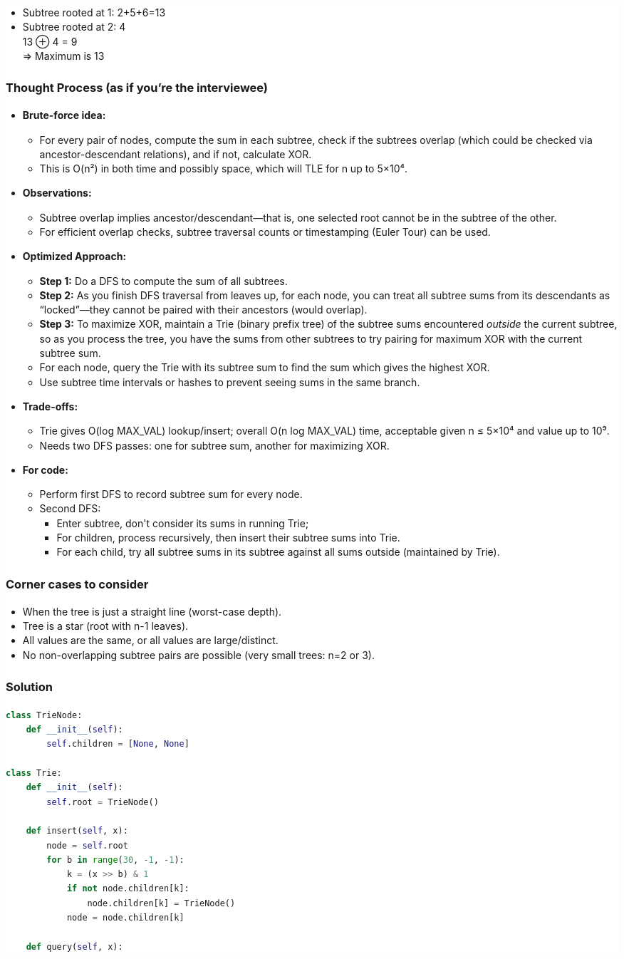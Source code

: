 - Subtree rooted at 1: 2+5+6=13  
- Subtree rooted at 2: 4  
13 ⊕ 4 = 9  
=> Maximum is 13

### Thought Process (as if you’re the interviewee)  

- **Brute-force idea:**  
  - For every pair of nodes, compute the sum in each subtree, check if the subtrees overlap (which could be checked via ancestor-descendant relations), and if not, calculate XOR.
  - This is O(n²) in both time and possibly space, which will TLE for n up to 5×10⁴.

- **Observations:**  
  - Subtree overlap implies ancestor/descendant—that is, one selected root cannot be in the subtree of the other.
  - For efficient overlap checks, subtree traversal counts or timestamping (Euler Tour) can be used.

- **Optimized Approach:**  
  - **Step 1:** Do a DFS to compute the sum of all subtrees.  
  - **Step 2:** As you finish DFS traversal from leaves up, for each node, you can treat all subtree sums from its descendants as “locked”—they cannot be paired with their ancestors (would overlap).  
  - **Step 3:** To maximize XOR, maintain a Trie (binary prefix tree) of the subtree sums encountered *outside* the current subtree, so as you process the tree, you have the sums from other subtrees to try pairing for maximum XOR with the current subtree sum.
  - For each node, query the Trie with its subtree sum to find the sum which gives the highest XOR.
  - Use subtree time intervals or hashes to prevent seeing sums in the same branch.

- **Trade-offs:**  
  - Trie gives O(log MAX_VAL) lookup/insert; overall O(n log MAX_VAL) time, acceptable given n ≤ 5×10⁴ and value up to 10⁹.
  - Needs two DFS passes: one for subtree sum, another for maximizing XOR.

- **For code:**
  - Perform first DFS to record subtree sum for every node.
  - Second DFS: 
    - Enter subtree, don't consider its sums in running Trie;  
    - For children, process recursively, then insert their subtree sums into Trie.
    - For each child, try all subtree sums in its subtree against all sums outside (maintained by Trie).

### Corner cases to consider  
- When the tree is just a straight line (worst-case depth).
- Tree is a star (root with n-1 leaves).
- All values are the same, or all values are large/distinct.
- No non-overlapping subtree pairs are possible (very small trees: n=2 or 3).

### Solution

```python
class TrieNode:
    def __init__(self):
        self.children = [None, None]

class Trie:
    def __init__(self):
        self.root = TrieNode()

    def insert(self, x):
        node = self.root
        for b in range(30, -1, -1):
            k = (x >> b) & 1
            if not node.children[k]:
                node.children[k] = TrieNode()
            node = node.children[k]

    def query(self, x):
```